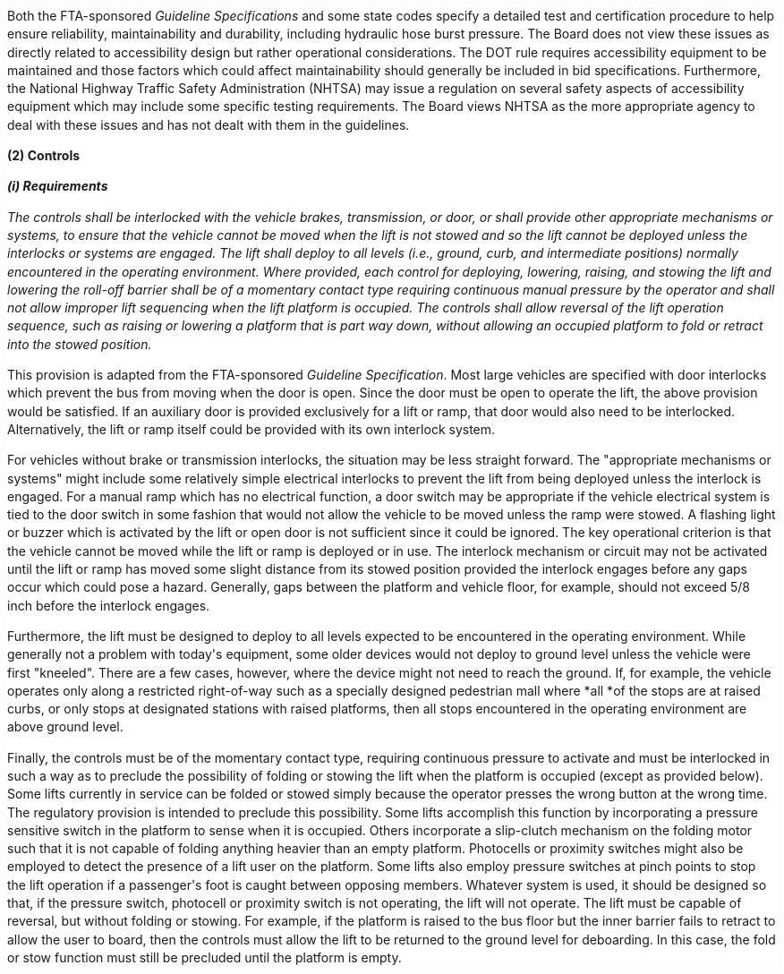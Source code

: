 Both the FTA-sponsored *Guideline Specifications* and some state codes specify a detailed test and certification procedure to help ensure reliability, maintainability and durability, including hydraulic hose burst pressure. The Board does not view these issues as directly related to accessibility design but rather operational considerations. The DOT rule requires accessibility equipment to be maintained and those factors which could affect maintainability should generally be included in bid specifications. Furthermore, the National Highway Traffic Safety Administration (NHTSA) may issue a regulation on several safety aspects of accessibility equipment which may include some specific testing requirements. The Board views NHTSA as the more appropriate agency to deal with these issues and has not dealt with them in the guidelines.

**(2) Controls**

***(i) Requirements***

*The controls shall be interlocked with the vehicle brakes, transmission, or door, or shall provide other appropriate mechanisms or systems, to ensure that the vehicle cannot be moved when the lift is not stowed and so the lift cannot be deployed unless the interlocks or systems are engaged. The lift shall deploy to all levels (i.e., ground, curb, and intermediate positions) normally encountered in the operating environment. Where provided, each control for deploying, lowering, raising, and stowing the lift and lowering the roll-off barrier shall be of a momentary contact type requiring continuous manual pressure by the operator and shall not allow improper lift sequencing when the lift platform is occupied. The controls shall allow reversal of the lift operation sequence, such as raising or lowering a platform that is part way down, without allowing an occupied platform to fold or retract into the stowed position.*

This provision is adapted from the FTA-sponsored *Guideline Specification*. Most large vehicles are specified with door interlocks which prevent the bus from moving when the door is open. Since the door must be open to operate the lift, the above provision would be satisfied. If an auxiliary door is provided exclusively for a lift or ramp, that door would also need to be interlocked. Alternatively, the lift or ramp itself could be provided with its own interlock system.

For vehicles without brake or transmission interlocks, the situation may be less straight forward. The "appropriate mechanisms or systems" might include some relatively simple electrical interlocks to prevent the lift from being deployed unless the interlock is engaged. For a manual ramp which has no electrical function, a door switch may be appropriate if the vehicle electrical system is tied to the door switch in some fashion that would not allow the vehicle to be moved unless the ramp were stowed. A flashing light or buzzer which is activated by the lift or open door is not sufficient since it could be ignored. The key operational criterion is that the vehicle cannot be moved while the lift or ramp is deployed or in use. The interlock mechanism or circuit may not be activated until the lift or ramp has moved some slight distance from its stowed position provided the interlock engages before any gaps occur which could pose a hazard. Generally, gaps between the platform and vehicle floor, for example, should not exceed 5/8 inch before the interlock engages.

Furthermore, the lift must be designed to deploy to all levels expected to be encountered in the operating environment. While generally not a problem with today's equipment, some older devices would not deploy to ground level unless the vehicle were first "kneeled". There are a few cases, however, where the device might not need to reach the ground. If, for example, the vehicle operates only along a restricted right-of-way such as a specially designed pedestrian mall where *all *of the stops are at raised curbs, or only stops at designated stations with raised platforms, then all stops encountered in the operating environment are above ground level.

Finally, the controls must be of the momentary contact type, requiring continuous pressure to activate and must be interlocked in such a way as to preclude the possibility of folding or stowing the lift when the platform is occupied (except as provided below). Some lifts currently in service can be folded or stowed simply because the operator presses the wrong button at the wrong time. The regulatory provision is intended to preclude this possibility. Some lifts accomplish this function by incorporating a pressure sensitive switch in the platform to sense when it is occupied. Others incorporate a slip-clutch mechanism on the folding motor such that it is not capable of folding anything heavier than an empty platform. Photocells or proximity switches might also be employed to detect the presence of a lift user on the platform. Some lifts also employ pressure switches at pinch points to stop the lift operation if a passenger's foot is caught between opposing members. Whatever system is used, it should be designed so that, if the pressure switch, photocell or proximity switch is not operating, the lift will not operate. The lift must be capable of reversal, but without folding or stowing. For example, if the platform is raised to the bus floor but the inner barrier fails to retract to allow the user to board, then the controls must allow the lift to be returned to the ground level for deboarding. In this case, the fold or stow function must still be precluded until the platform is empty.